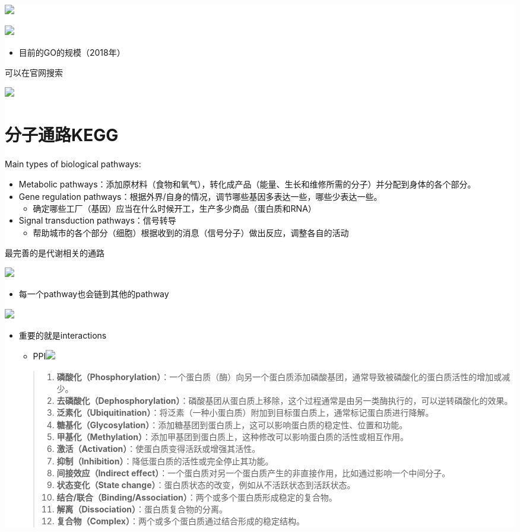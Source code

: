 

![](https://pic.imgdb.cn/item/65f4232c9f345e8d033af3ff.png)



![](https://pic.imgdb.cn/item/65f4231a9f345e8d033a872d.png)



- 目前的GO的规模（2018年）

可以在官网搜索



![](https://pic.imgdb.cn/item/65f4235d9f345e8d033c2e47.png)







# 分子通路KEGG

Main types of biological pathways:

- Metabolic pathways：添加原材料（食物和氧气），转化成产品（能量、生长和维修所需的分子）并分配到身体的各个部分。
- Gene regulation pathways：根据外界/自身的情况，调节哪些基因多表达一些，哪些少表达一些。
  - 确定哪些工厂（基因）应当在什么时候开工，生产多少商品（蛋白质和RNA）
- Signal transduction pathways：信号转导
  - 帮助城市的各个部分（细胞）根据收到的消息（信号分子）做出反应，调整各自的活动



最完善的是代谢相关的通路

![](https://pic.imgdb.cn/item/65f557309f345e8d035d655d.png)



- 每一个pathway也会链到其他的pathway

![](https://pic.imgdb.cn/item/65f5576f9f345e8d035ec9b1.png)

- 重要的就是interactions

  - PPI![](https://pic.imgdb.cn/item/65f557d19f345e8d0360c9a3.png)

  > 1. **磷酸化（Phosphorylation）**：一个蛋白质（酶）向另一个蛋白质添加磷酸基团，通常导致被磷酸化的蛋白质活性的增加或减少。
  > 2. **去磷酸化（Dephosphorylation）**：磷酸基团从蛋白质上移除，这个过程通常是由另一类酶执行的，可以逆转磷酸化的效果。
  > 3. **泛素化（Ubiquitination）**：将泛素（一种小蛋白质）附加到目标蛋白质上，通常标记蛋白质进行降解。
  > 4. **糖基化（Glycosylation）**：添加糖基团到蛋白质上，这可以影响蛋白质的稳定性、位置和功能。
  > 5. **甲基化（Methylation）**：添加甲基团到蛋白质上，这种修改可以影响蛋白质的活性或相互作用。
  > 6. **激活（Activation）**：使蛋白质变得活跃或增强其活性。
  > 7. **抑制（Inhibition）**：降低蛋白质的活性或完全停止其功能。
  > 8. **间接效应（Indirect effect）**：一个蛋白质对另一个蛋白质产生的非直接作用，比如通过影响一个中间分子。
  > 9. **状态变化（State change）**：蛋白质状态的改变，例如从不活跃状态到活跃状态。
  > 10. **结合/联合（Binding/Association）**：两个或多个蛋白质形成稳定的复合物。
  > 11. **解离（Dissociation）**：蛋白质复合物的分离。
  > 12. **复合物（Complex）**：两个或多个蛋白质通过结合形成的稳定结构。
